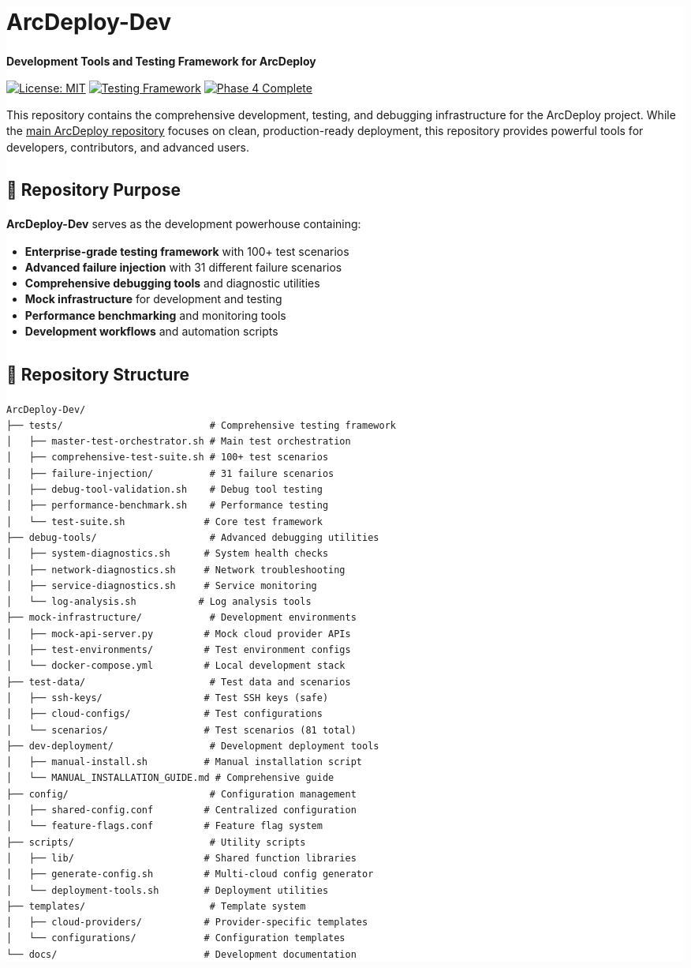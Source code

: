 # ArcDeploy-Dev

**Development Tools and Testing Framework for ArcDeploy**

[![License: MIT](https://img.shields.io/badge/License-MIT-yellow.svg)](https://opensource.org/licenses/MIT)
[![Testing Framework](https://img.shields.io/badge/Testing-Enterprise%20Grade-blue.svg)](tests/)
[![Phase 4 Complete](https://img.shields.io/badge/Phase%204-COMPLETED-green.svg)](https://github.com/Pocklabs/ArcDeploy)

This repository contains the comprehensive development, testing, and debugging infrastructure for the ArcDeploy project. While the [main ArcDeploy repository](https://github.com/Pocklabs/ArcDeploy) focuses on clean, production-ready deployment, this repository provides powerful tools for developers, contributors, and advanced users.

## 🎯 Repository Purpose

**ArcDeploy-Dev** serves as the development powerhouse containing:

- **Enterprise-grade testing framework** with 100+ test scenarios
- **Advanced failure injection** with 31 different failure scenarios
- **Comprehensive debugging tools** and diagnostic utilities
- **Mock infrastructure** for development and testing
- **Performance benchmarking** and monitoring tools
- **Development workflows** and automation scripts

## 📁 Repository Structure

```
ArcDeploy-Dev/
├── tests/                          # Comprehensive testing framework
│   ├── master-test-orchestrator.sh # Main test orchestration
│   ├── comprehensive-test-suite.sh # 100+ test scenarios
│   ├── failure-injection/          # 31 failure scenarios
│   ├── debug-tool-validation.sh    # Debug tool testing
│   ├── performance-benchmark.sh    # Performance testing
│   └── test-suite.sh              # Core test framework
├── debug-tools/                    # Advanced debugging utilities
│   ├── system-diagnostics.sh      # System health checks
│   ├── network-diagnostics.sh     # Network troubleshooting
│   ├── service-diagnostics.sh     # Service monitoring
│   └── log-analysis.sh           # Log analysis tools
├── mock-infrastructure/            # Development environments
│   ├── mock-api-server.py         # Mock cloud provider APIs
│   ├── test-environments/         # Test environment configs
│   └── docker-compose.yml         # Local development stack
├── test-data/                      # Test data and scenarios
│   ├── ssh-keys/                  # Test SSH keys (safe)
│   ├── cloud-configs/             # Test configurations
│   └── scenarios/                 # Test scenarios (81 total)
├── dev-deployment/                 # Development deployment tools
│   ├── manual-install.sh          # Manual installation script
│   └── MANUAL_INSTALLATION_GUIDE.md # Comprehensive guide
├── config/                         # Configuration management
│   ├── shared-config.conf         # Centralized configuration
│   └── feature-flags.conf         # Feature flag system
├── scripts/                        # Utility scripts
│   ├── lib/                       # Shared function libraries
│   ├── generate-config.sh         # Multi-cloud config generator
│   └── deployment-tools.sh        # Deployment utilities
├── templates/                      # Template system
│   ├── cloud-providers/           # Provider-specific templates
│   └── configurations/            # Configuration templates
└── docs/                          # Development documentation
```